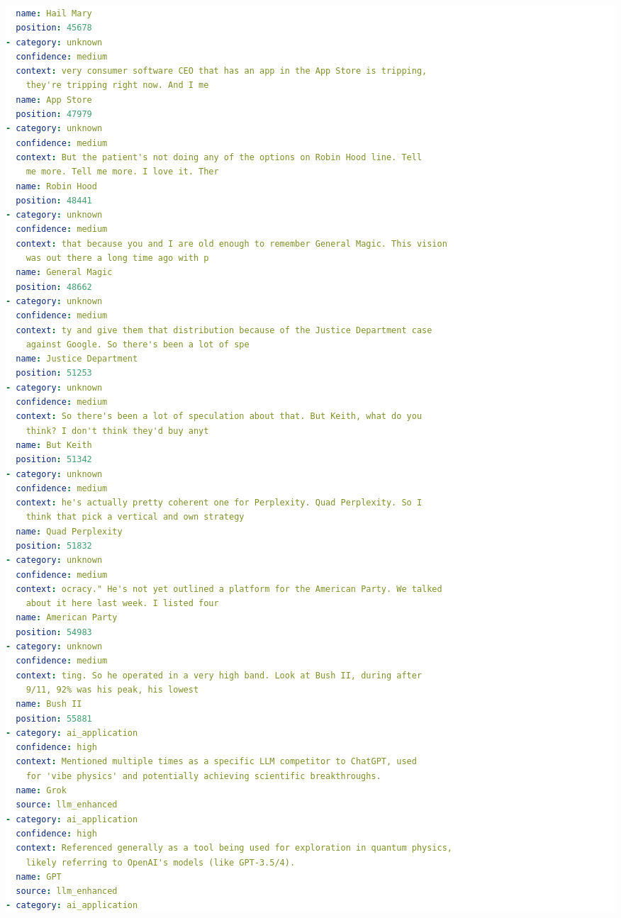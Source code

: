 ```yaml
  name: Hail Mary
  position: 45678
- category: unknown
  confidence: medium
  context: very consumer software CEO that has an app in the App Store is tripping,
    they're tripping right now. And I me
  name: App Store
  position: 47979
- category: unknown
  confidence: medium
  context: But the patient's not doing any of the options on Robin Hood line. Tell
    me more. Tell me more. I love it. Ther
  name: Robin Hood
  position: 48441
- category: unknown
  confidence: medium
  context: that because you and I are old enough to remember General Magic. This vision
    was out there a long time ago with p
  name: General Magic
  position: 48662
- category: unknown
  confidence: medium
  context: ty and give them that distribution because of the Justice Department case
    against Google. So there's been a lot of spe
  name: Justice Department
  position: 51253
- category: unknown
  confidence: medium
  context: So there's been a lot of speculation about that. But Keith, what do you
    think? I don't think they'd buy anyt
  name: But Keith
  position: 51342
- category: unknown
  confidence: medium
  context: he's actually pretty coherent one for Perplexity. Quad Perplexity. So I
    think that pick a vertical and own strategy
  name: Quad Perplexity
  position: 51832
- category: unknown
  confidence: medium
  context: ocracy." He's not yet outlined a platform for the American Party. We talked
    about it here last week. I listed four
  name: American Party
  position: 54983
- category: unknown
  confidence: medium
  context: ting. So he operated in a very high band. Look at Bush II, during after
    9/11, 92% was his peak, his lowest
  name: Bush II
  position: 55881
- category: ai_application
  confidence: high
  context: Mentioned multiple times as a specific LLM competitor to ChatGPT, used
    for 'vibe physics' and potentially achieving scientific breakthroughs.
  name: Grok
  source: llm_enhanced
- category: ai_application
  confidence: high
  context: Referenced generally as a tool being used for exploration in quantum physics,
    likely referring to OpenAI's models (like GPT-3.5/4).
  name: GPT
  source: llm_enhanced
- category: ai_application
```